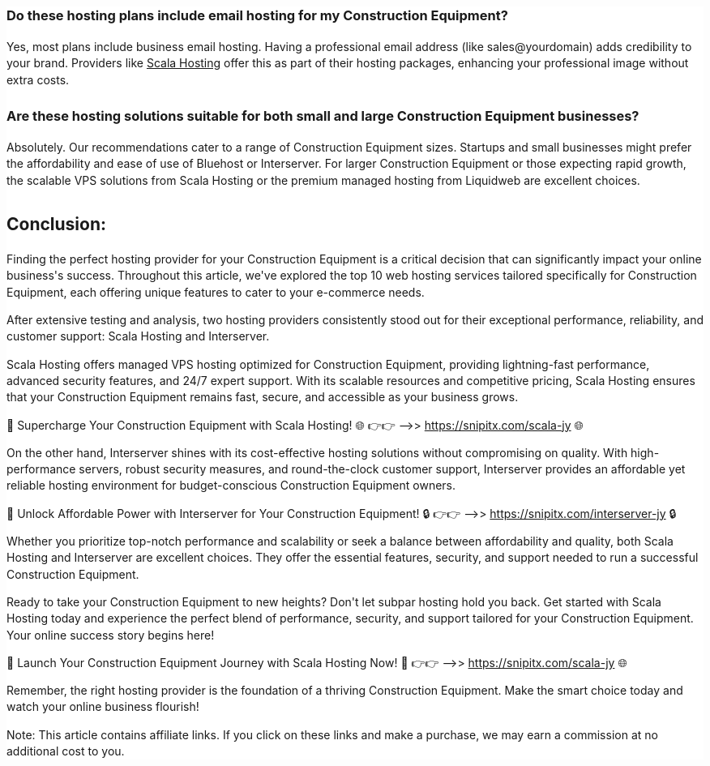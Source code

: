 ### Do these hosting plans include email hosting for my Construction Equipment? 
Yes, most plans include business email hosting. Having a professional email address (like sales@yourdomain) adds credibility to your brand. Providers like [Scala Hosting](https://snipitx.com/scala-jy) offer this as part of their hosting packages, enhancing your professional image without extra costs.

### Are these hosting solutions suitable for both small and large Construction Equipment businesses? 
Absolutely. Our recommendations cater to a range of Construction Equipment sizes. Startups and small businesses might prefer the affordability and ease of use of Bluehost or Interserver. For larger Construction Equipment or those expecting rapid growth, the scalable VPS solutions from Scala Hosting or the premium managed hosting from Liquidweb are excellent choices.

## Conclusion:

Finding the perfect hosting provider for your Construction Equipment is a critical decision that can significantly impact your online business's success. Throughout this article, we've explored the top 10 web hosting services tailored specifically for Construction Equipment, each offering unique features to cater to your e-commerce needs.

After extensive testing and analysis, two hosting providers consistently stood out for their exceptional performance, reliability, and customer support: Scala Hosting and Interserver.

Scala Hosting offers managed VPS hosting optimized for Construction Equipment, providing lightning-fast performance, advanced security features, and 24/7 expert support. With its scalable resources and competitive pricing, Scala Hosting ensures that your Construction Equipment remains fast, secure, and accessible as your business grows.

🚀 Supercharge Your Construction Equipment with Scala Hosting! 🌐
👉👉 -->> https://snipitx.com/scala-jy 🌐

On the other hand, Interserver shines with its cost-effective hosting solutions without compromising on quality. With high-performance servers, robust security measures, and round-the-clock customer support, Interserver provides an affordable yet reliable hosting environment for budget-conscious Construction Equipment owners.

💸 Unlock Affordable Power with Interserver for Your Construction Equipment! 🔒
👉👉 -->> https://snipitx.com/interserver-jy 🔒

Whether you prioritize top-notch performance and scalability or seek a balance between affordability and quality, both Scala Hosting and Interserver are excellent choices. They offer the essential features, security, and support needed to run a successful Construction Equipment.

Ready to take your Construction Equipment to new heights? Don't let subpar hosting hold you back. Get started with Scala Hosting today and experience the perfect blend of performance, security, and support tailored for your Construction Equipment. Your online success story begins here!

🚀 Launch Your Construction Equipment Journey with Scala Hosting Now! 🌟
👉👉 -->> https://snipitx.com/scala-jy 🌐

Remember, the right hosting provider is the foundation of a thriving Construction Equipment. Make the smart choice today and watch your online business flourish!

Note: This article contains affiliate links. If you click on these links and make a purchase, we may earn a commission at no additional cost to you.